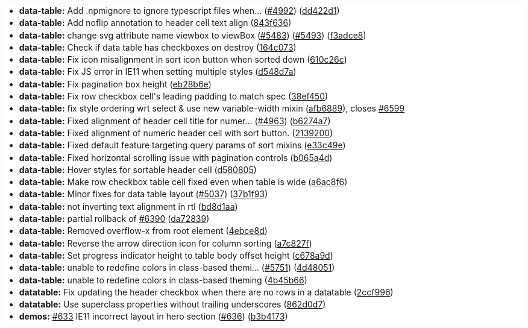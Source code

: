 * **data-table:** Add .npmignore to ignore typescript files when… ([#4992](https://github.com/peterblazejewicz/material-components-web/issues/4992)) ([dd422d1](https://github.com/peterblazejewicz/material-components-web/commit/dd422d10cd2f4cf8fbb1f58a849354756325dcb0))
* **data-table:** Add noflip annotation to header cell text align ([843f636](https://github.com/peterblazejewicz/material-components-web/commit/843f636c047b5371cd31b9ae4af76a7ec494b446))
* **data-table:** change svg attribute name viewbox to viewBox ([#5483](https://github.com/peterblazejewicz/material-components-web/issues/5483)) ([#5493](https://github.com/peterblazejewicz/material-components-web/issues/5493)) ([f3adce8](https://github.com/peterblazejewicz/material-components-web/commit/f3adce86f43c15d3e2311363bf317ff68a3bb99d))
* **data-table:** Check if data table has checkboxes on destroy ([164c073](https://github.com/peterblazejewicz/material-components-web/commit/164c07365ef405a14e4375db71fbc55931aa9262))
* **data-table:** Fix icon misalignment in sort icon button when sorted down ([610c26c](https://github.com/peterblazejewicz/material-components-web/commit/610c26c4a1c7928fec0e8d63be3bd76cb7ff76a0))
* **data-table:** Fix JS error in IE11 when setting multiple styles ([d548d7a](https://github.com/peterblazejewicz/material-components-web/commit/d548d7a923393f4be11a7919542fa07f5a224d29))
* **data-table:** Fix pagination box height ([eb28b6e](https://github.com/peterblazejewicz/material-components-web/commit/eb28b6ecc65a9979ef0959eac5dbfde5b4d3b2dc))
* **data-table:** Fix row checkbox cell's leading padding to match spec ([38ef450](https://github.com/peterblazejewicz/material-components-web/commit/38ef4501f630351b32efd31ea2b870e0ed1b1b1d))
* **data-table:** fix style ordering wrt select & use new variable-width mixin ([afb6889](https://github.com/peterblazejewicz/material-components-web/commit/afb68894e63c9ed4bb3b3d523cbb4072480117a6)), closes [#6599](https://github.com/peterblazejewicz/material-components-web/issues/6599)
* **data-table:** Fixed alignment of header cell title for numer… ([#4963](https://github.com/peterblazejewicz/material-components-web/issues/4963)) ([b6274a7](https://github.com/peterblazejewicz/material-components-web/commit/b6274a702a562f6a8ad1cc612af006809ced21d1))
* **data-table:** Fixed alignment of numeric header cell with sort button. ([2139200](https://github.com/peterblazejewicz/material-components-web/commit/2139200b3ed2b57d74a02701bfef23a983d19cdf))
* **data-table:** Fixed default feature targeting query params of sort mixins ([e33c49e](https://github.com/peterblazejewicz/material-components-web/commit/e33c49eaf9c0dbc601f3610af6358cbf2833229c))
* **data-table:** Fixed horizontal scrolling issue with pagination controls ([b065a4d](https://github.com/peterblazejewicz/material-components-web/commit/b065a4d2bd351b86277f5a2f4d512fb6c243c7ce))
* **data-table:** Hover styles for sortable header cell ([d580805](https://github.com/peterblazejewicz/material-components-web/commit/d5808057fcdf00364731e0896ef7031ac605cf55))
* **data-table:** Make row checkbox table cell fixed even when table is wide ([a6ac8f6](https://github.com/peterblazejewicz/material-components-web/commit/a6ac8f629b45e46d598b4b531fed8300fb5a8eef))
* **data-table:** Minor fixes for data table layout ([#5037](https://github.com/peterblazejewicz/material-components-web/issues/5037)) ([37b1f93](https://github.com/peterblazejewicz/material-components-web/commit/37b1f93188e049c65a3422b742a076affab2e84d))
* **data-table:** not inverting text alignment in rtl ([bd8d1aa](https://github.com/peterblazejewicz/material-components-web/commit/bd8d1aafab5c6da614135702f5814447de5ea448))
* **data-table:** partial rollback of [#6390](https://github.com/peterblazejewicz/material-components-web/issues/6390) ([da72839](https://github.com/peterblazejewicz/material-components-web/commit/da72839f40a432c529bb24e5bc4514842627d3bf))
* **data-table:** Removed overflow-x from root element ([4ebce8d](https://github.com/peterblazejewicz/material-components-web/commit/4ebce8d787db92afb4c1f9d2a10268a62d188d43))
* **data-table:** Reverse the arrow direction icon for column sorting ([a7c827f](https://github.com/peterblazejewicz/material-components-web/commit/a7c827f17ce9be631484676ccb6b5f18604803ae))
* **data-table:** Set progress indicator height to table body offset height ([c678a9d](https://github.com/peterblazejewicz/material-components-web/commit/c678a9d34a3f694511f292c7a62e68749721b63c))
* **data-table:** unable to redefine colors in class-based themi… ([#5751](https://github.com/peterblazejewicz/material-components-web/issues/5751)) ([4d48051](https://github.com/peterblazejewicz/material-components-web/commit/4d48051c1099f48e867cf08f070138a7abc719fc))
* **data-table:** unable to redefine colors in class-based theming ([4b45b66](https://github.com/peterblazejewicz/material-components-web/commit/4b45b662057edd8819f1a515db88e1c12254cc30))
* **datatable:** Fix updating the header checkbox when there are no rows in a datatable ([2ccf996](https://github.com/peterblazejewicz/material-components-web/commit/2ccf996cc417b888d7ac4ceebdfa4160464a0bb1))
* **datatable:** Use superclass properties without trailing underscores ([862d0d7](https://github.com/peterblazejewicz/material-components-web/commit/862d0d7bce4fc30a1947d1ff7cb7286c106dd9e5))
* **demos:** [#633](https://github.com/peterblazejewicz/material-components-web/issues/633) IE11 incorrect layout in hero section ([#636](https://github.com/peterblazejewicz/material-components-web/issues/636)) ([b3b4173](https://github.com/peterblazejewicz/material-components-web/commit/b3b4173e785335eec777c55baafc4f48cd7c2cab))